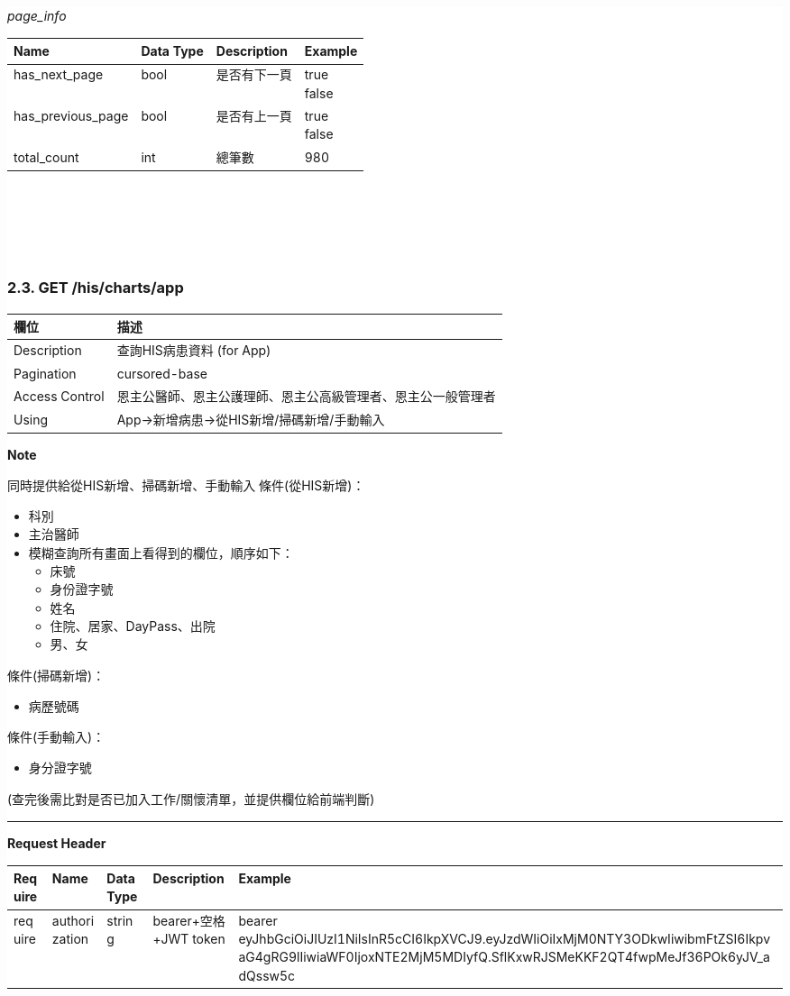 *page_info*

|Name|Data Type|Description|Example|
|:-|:-|:-|:-|
|has_next_page|bool|是否有下一頁|true<br>false|
|has_previous_page|bool|是否有上一頁|true<br>false|
|total_count|int|總筆數|980|

<br>
<br>
<br>
<br>

### 2.3. GET /his/charts/app

|欄位|描述|
|:---|:---|
|Description|查詢HIS病患資料 (for App)|
|Pagination|cursored-base|
|Access Control|恩主公醫師、恩主公護理師、恩主公高級管理者、恩主公一般管理者|
|Using|App->新增病患->從HIS新增/掃碼新增/手動輸入|

**Note**

同時提供給從HIS新增、掃碼新增、手動輸入
條件(從HIS新增)：
- 科別
- 主治醫師
- 模糊查詢所有畫面上看得到的欄位，順序如下：
    - 床號
    - 身份證字號
    - 姓名
    - 住院、居家、DayPass、出院
    - 男、女

條件(掃碼新增)：
- 病歷號碼

條件(手動輸入)：
- 身分證字號

(查完後需比對是否已加入工作/關懷清單，並提供欄位給前端判斷)

***
**Request Header**

|Require|Name|Data Type|Description|Example|
|:-|:-|:-|:-|:-|
|require|authorization|string|bearer+空格+JWT token|bearer eyJhbGciOiJIUzI1NiIsInR5cCI6IkpXVCJ9.eyJzdWIiOiIxMjM0NTY3ODkwIiwibmFtZSI6IkpvaG4gRG9lIiwiaWF0IjoxNTE2MjM5MDIyfQ.SflKxwRJSMeKKF2QT4fwpMeJf36POk6yJV_adQssw5c|
